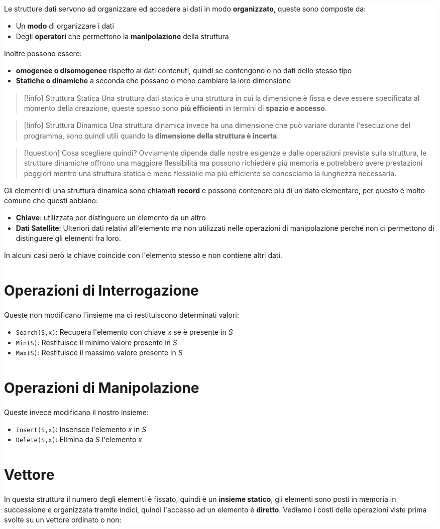 Le strutture dati servono ad organizzare ed accedere ai dati in modo **organizzato**, queste sono composte da:
- Un **modo** di organizzare i dati
- Degli **operatori** che permettono la **manipolazione** della struttura

Inoltre possono essere:
- **omogenee o disomogenee** rispetto ai dati contenuti, quindi se contengono o no dati dello stesso tipo
- **Statiche o dinamiche** a seconda che possano o meno cambiare la loro dimensione


> [!info] Struttura Statica
> Una struttura dati statica è una struttura in cui la dimensione è fissa e deve essere specificata al momento della creazione, queste spesso sono **più efficienti** in termini di **spazio e accesso**.

> [!info] Struttura Dinamica
> Una struttura dinamica invece ha una dimensione che può variare durante l'esecuzione del programma, sono quindi utili quando la **dimensione della struttura è incerta**.

> [!question] Cosa scegliere quindi?
> Ovviamente dipende dalle nostre esigenze e dalle operazioni previste sulla struttura, le strutture dinamiche offrono una maggiore flessibilità ma possono richiedere più memoria e potrebbero avere prestazioni peggiori mentre una struttura statica è meno flessibile ma più efficiente se conosciamo la lunghezza necessaria.

Gli elementi di una struttura dinamica sono chiamati **record** e possono contenere più di un dato elementare, per questo è molto comune che questi abbiano:
- **Chiave**: utilizzata per distinguere un elemento da un altro
- **Dati Satellite**: Ulteriori dati relativi all'elemento ma non utilizzati nelle operazioni di manipolazione perché non ci permettono di distinguere gli elementi fra loro.

In alcuni casi però la chiave coincide con l'elemento stesso e non contiene altri dati.

# Operazioni di Interrogazione
Queste non modificano l'insieme ma ci restituiscono determinati valori:
- `Search(S,x)`: Recupera l'elemento con chiave _x_ se è presente in _S_
- `Min(S)`: Restituisce il minimo valore presente in _S_
- `Max(S)`: Restituisce il massimo valore presente in _S_

# Operazioni di Manipolazione
Queste invece modificano il nostro insieme:
- `Insert(S,x)`: Inserisce l'elemento _x_ in _S_
- `Delete(S,x)`: Elimina da _S_ l'elemento _x_

# Vettore
In questa struttura il numero degli elementi è fissato, quindi è un **insieme statico**, gli elementi sono posti in memoria in successione e organizzata tramite indici, quindi l'accesso ad un elemento è **diretto**.
Vediamo i costi delle operazioni viste prima svolte su un vettore ordinato o non:
